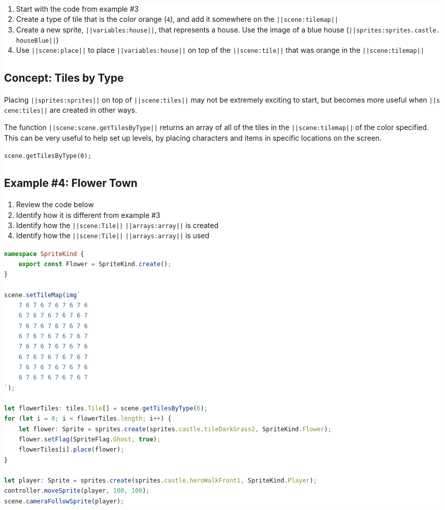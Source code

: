 1. Start with the code from example #3
2. Create a type of tile that is the color orange (``4``),
and add it somewhere on the ``||scene:tilemap||``
3. Create a new sprite, ``||variables:house||``, that represents a house.
Use the image of a blue house (``||sprites:sprites.castle.houseBlue||``)
4. Use ``||scene:place||`` to place ``||variables:house||`` on top of the
``||scene:tile||`` that was orange in the ``||scene:tilemap||``

## Concept: Tiles by Type

Placing ``||sprites:sprites||`` on top of ``||scene:tiles||`` may not be
extremely exciting to start, but becomes more useful when ``||scene:tiles||``
are created in other ways.

The function ``||scene:scene.getTilesByType||`` returns an array of all of the
tiles in the ``||scene:tilemap||`` of the color specified.
This can be very useful to help set up levels,
by placing characters and items in specific locations on the screen.

```sig
scene.getTilesByType(0);
```

## Example #4: Flower Town

1. Review the code below
2. Identify how it is different from example #3
3. Identify how the ``||scene:Tile||`` ``||arrays:array||`` is created
4. Identify how the ``||scene:Tile||`` ``||arrays:array||`` is used

```typescript
namespace SpriteKind {
    export const Flower = SpriteKind.create();
}

scene.setTileMap(img`
    7 6 7 6 7 6 7 6 7 6
    6 7 6 7 6 7 6 7 6 7
    7 6 7 6 7 6 7 6 7 6
    6 7 6 7 6 7 6 7 6 7
    7 6 7 6 7 6 7 6 7 6
    6 7 6 7 6 7 6 7 6 7
    7 6 7 6 7 6 7 6 7 6
    6 7 6 7 6 7 6 7 6 7
`);

let flowerTiles: tiles.Tile[] = scene.getTilesByType(6);
for (let i = 0; i < flowerTiles.length; i++) {
    let flower: Sprite = sprites.create(sprites.castle.tileDarkGrass2, SpriteKind.Flower);
    flower.setFlag(SpriteFlag.Ghost, true);
    flowerTiles[i].place(flower);
}

let player: Sprite = sprites.create(sprites.castle.heroWalkFront1, SpriteKind.Player);
controller.moveSprite(player, 100, 100);
scene.cameraFollowSprite(player);
```
